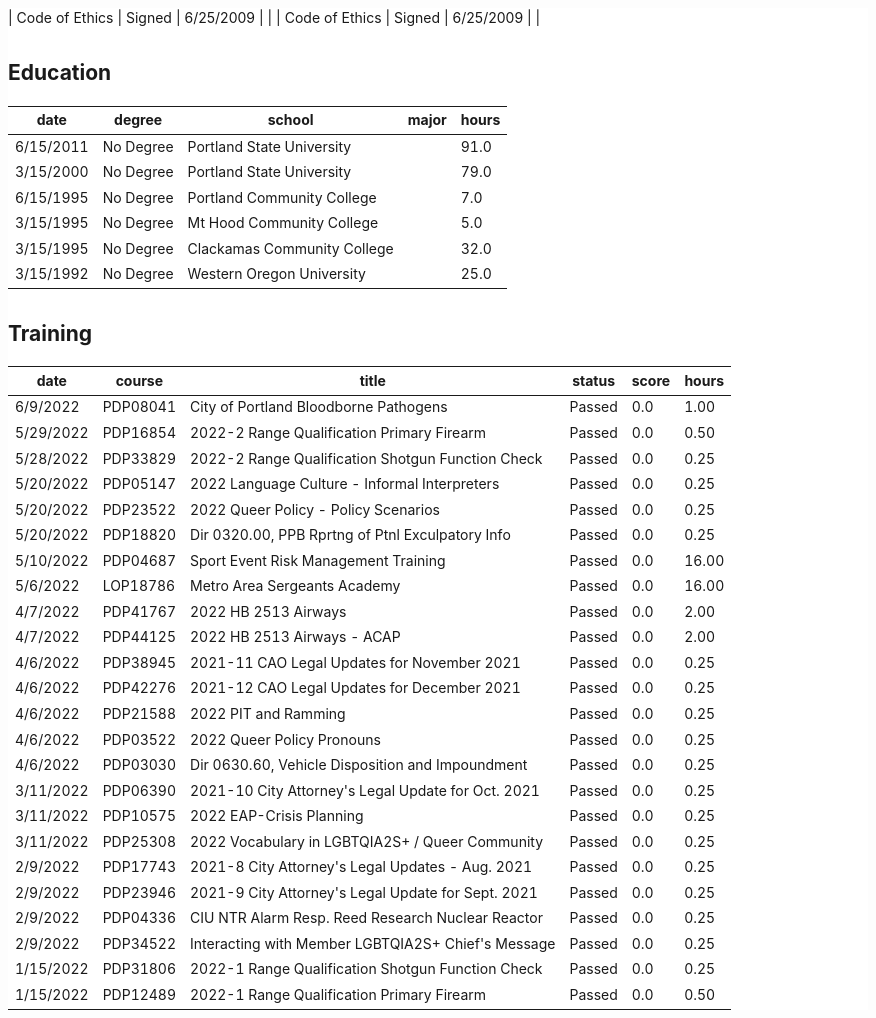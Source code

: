 | Code of Ethics | Signed | 6/25/2009 |  |
| Code of Ethics | Signed | 6/25/2009 |  |
## Education
| date | degree | school | major | hours |
| ---- | ------ | ------ | ----- | ----- |
| 6/15/2011 | No Degree | Portland State University |  | 91.0 |
| 3/15/2000 | No Degree | Portland State University |  | 79.0 |
| 6/15/1995 | No Degree | Portland Community College |  | 7.0 |
| 3/15/1995 | No Degree | Mt Hood Community College |  | 5.0 |
| 3/15/1995 | No Degree | Clackamas Community College |  | 32.0 |
| 3/15/1992 | No Degree | Western Oregon University |  | 25.0 |
## Training
| date | course | title | status | score | hours |
| ---- | ------ | ----- | ------ | ----- | ----- |
| 6/9/2022 | PDP08041 | City of Portland Bloodborne Pathogens | Passed | 0.0 | 1.00 |
| 5/29/2022 | PDP16854 | 2022-2 Range Qualification Primary Firearm | Passed | 0.0 | 0.50 |
| 5/28/2022 | PDP33829 | 2022-2 Range Qualification Shotgun Function Check | Passed | 0.0 | 0.25 |
| 5/20/2022 | PDP05147 | 2022 Language  Culture - Informal Interpreters | Passed | 0.0 | 0.25 |
| 5/20/2022 | PDP23522 | 2022 Queer Policy - Policy Scenarios | Passed | 0.0 | 0.25 |
| 5/20/2022 | PDP18820 | Dir 0320.00, PPB Rprtng of Ptnl Exculpatory Info | Passed | 0.0 | 0.25 |
| 5/10/2022 | PDP04687 | Sport Event Risk Management Training | Passed | 0.0 | 16.00 |
| 5/6/2022 | LOP18786 | Metro Area Sergeants Academy | Passed | 0.0 | 16.00 |
| 4/7/2022 | PDP41767 | 2022 HB 2513 Airways | Passed | 0.0 | 2.00 |
| 4/7/2022 | PDP44125 | 2022 HB 2513 Airways - ACAP | Passed | 0.0 | 2.00 |
| 4/6/2022 | PDP38945 | 2021-11 CAO Legal Updates for November 2021 | Passed | 0.0 | 0.25 |
| 4/6/2022 | PDP42276 | 2021-12 CAO Legal Updates for December 2021 | Passed | 0.0 | 0.25 |
| 4/6/2022 | PDP21588 | 2022 PIT and Ramming | Passed | 0.0 | 0.25 |
| 4/6/2022 | PDP03522 | 2022 Queer Policy Pronouns | Passed | 0.0 | 0.25 |
| 4/6/2022 | PDP03030 | Dir 0630.60, Vehicle Disposition and Impoundment | Passed | 0.0 | 0.25 |
| 3/11/2022 | PDP06390 | 2021-10 City Attorney's Legal Update for Oct. 2021 | Passed | 0.0 | 0.25 |
| 3/11/2022 | PDP10575 | 2022 EAP-Crisis Planning | Passed | 0.0 | 0.25 |
| 3/11/2022 | PDP25308 | 2022 Vocabulary in LGBTQIA2S+ / Queer Community | Passed | 0.0 | 0.25 |
| 2/9/2022 | PDP17743 | 2021-8 City Attorney's Legal Updates - Aug. 2021 | Passed | 0.0 | 0.25 |
| 2/9/2022 | PDP23946 | 2021-9 City Attorney's Legal Update for Sept. 2021 | Passed | 0.0 | 0.25 |
| 2/9/2022 | PDP04336 | CIU NTR Alarm Resp. Reed Research Nuclear Reactor | Passed | 0.0 | 0.25 |
| 2/9/2022 | PDP34522 | Interacting with Member LGBTQIA2S+ Chief's Message | Passed | 0.0 | 0.25 |
| 1/15/2022 | PDP31806 | 2022-1 Range Qualification Shotgun Function Check | Passed | 0.0 | 0.25 |
| 1/15/2022 | PDP12489 | 2022-1 Range Qualification Primary Firearm | Passed | 0.0 | 0.50 |